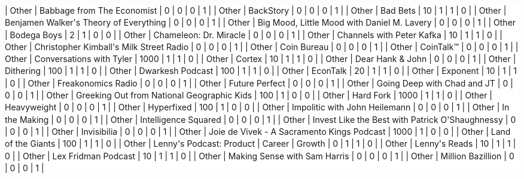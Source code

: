 | Other | Babbage from The Economist | 0 | 0 | 0 | 1 |
| Other | BackStory | 0 | 0 | 0 | 1 |
| Other | Bad Bets | 10 | 1 | 1 | 0 |
| Other | Benjamen Walker's Theory of Everything | 0 | 0 | 0 | 1 |
| Other | Big Mood, Little Mood with Daniel M. Lavery | 0 | 0 | 0 | 1 |
| Other | Bodega Boys | 2 | 1 | 0 | 0 |
| Other | Chameleon: Dr. Miracle | 0 | 0 | 0 | 1 |
| Other | Channels with Peter Kafka | 10 | 1 | 1 | 0 |
| Other | Christopher Kimball's Milk Street Radio | 0 | 0 | 0 | 1 |
| Other | Coin Bureau | 0 | 0 | 0 | 1 |
| Other | CoinTalk™️ | 0 | 0 | 0 | 1 |
| Other | Conversations with Tyler | 1000 | 1 | 1 | 0 |
| Other | Cortex | 10 | 1 | 1 | 0 |
| Other | Dear Hank & John | 0 | 0 | 0 | 1 |
| Other | Dithering | 100 | 1 | 1 | 0 |
| Other | Dwarkesh Podcast | 100 | 1 | 1 | 0 |
| Other | EconTalk | 20 | 1 | 1 | 0 |
| Other | Exponent | 10 | 1 | 1 | 0 |
| Other | Freakonomics Radio | 0 | 0 | 0 | 1 |
| Other | Future Perfect | 0 | 0 | 0 | 1 |
| Other | Going Deep with Chad and JT | 0 | 0 | 0 | 1 |
| Other | Greeking Out from National Geographic Kids | 100 | 1 | 0 | 0 |
| Other | Hard Fork | 1000 | 1 | 1 | 0 |
| Other | Heavyweight | 0 | 0 | 0 | 1 |
| Other | Hyperfixed | 100 | 1 | 0 | 0 |
| Other | Impolitic with John Heilemann | 0 | 0 | 0 | 1 |
| Other | In the Making | 0 | 0 | 0 | 1 |
| Other | Intelligence Squared | 0 | 0 | 0 | 1 |
| Other | Invest Like the Best with Patrick O'Shaughnessy | 0 | 0 | 0 | 1 |
| Other | Invisibilia | 0 | 0 | 0 | 1 |
| Other | Joie de Vivek - A Sacramento Kings Podcast | 1000 | 1 | 0 | 0 |
| Other | Land of the Giants | 100 | 1 | 1 | 0 |
| Other | Lenny's Podcast: Product \| Career \| Growth | 0 | 1 | 1 | 0 |
| Other | Lenny's Reads | 10 | 1 | 1 | 0 |
| Other | Lex Fridman Podcast | 10 | 1 | 1 | 0 |
| Other | Making Sense with Sam Harris | 0 | 0 | 0 | 1 |
| Other | Million Bazillion | 0 | 0 | 0 | 1 |